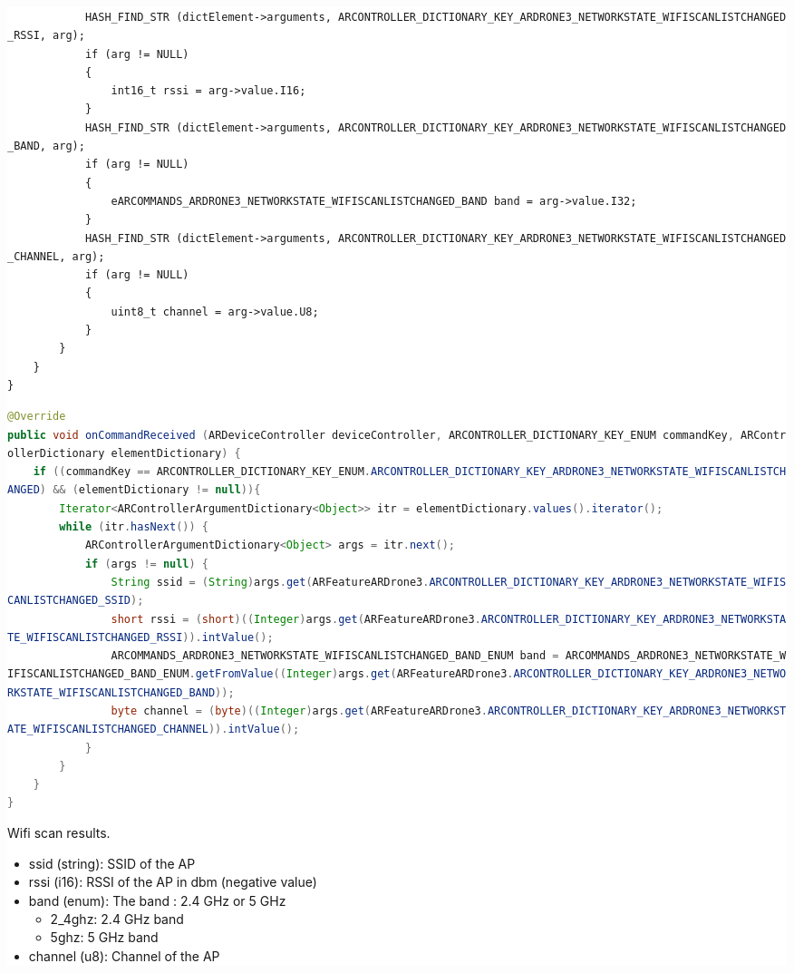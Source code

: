 ```objective_c
            HASH_FIND_STR (dictElement->arguments, ARCONTROLLER_DICTIONARY_KEY_ARDRONE3_NETWORKSTATE_WIFISCANLISTCHANGED_RSSI, arg);
            if (arg != NULL)
            {
                int16_t rssi = arg->value.I16;
            }
            HASH_FIND_STR (dictElement->arguments, ARCONTROLLER_DICTIONARY_KEY_ARDRONE3_NETWORKSTATE_WIFISCANLISTCHANGED_BAND, arg);
            if (arg != NULL)
            {
                eARCOMMANDS_ARDRONE3_NETWORKSTATE_WIFISCANLISTCHANGED_BAND band = arg->value.I32;
            }
            HASH_FIND_STR (dictElement->arguments, ARCONTROLLER_DICTIONARY_KEY_ARDRONE3_NETWORKSTATE_WIFISCANLISTCHANGED_CHANNEL, arg);
            if (arg != NULL)
            {
                uint8_t channel = arg->value.U8;
            }
        }
    }
}
```

```java
@Override
public void onCommandReceived (ARDeviceController deviceController, ARCONTROLLER_DICTIONARY_KEY_ENUM commandKey, ARControllerDictionary elementDictionary) {
    if ((commandKey == ARCONTROLLER_DICTIONARY_KEY_ENUM.ARCONTROLLER_DICTIONARY_KEY_ARDRONE3_NETWORKSTATE_WIFISCANLISTCHANGED) && (elementDictionary != null)){
        Iterator<ARControllerArgumentDictionary<Object>> itr = elementDictionary.values().iterator();
        while (itr.hasNext()) {
            ARControllerArgumentDictionary<Object> args = itr.next();
            if (args != null) {
                String ssid = (String)args.get(ARFeatureARDrone3.ARCONTROLLER_DICTIONARY_KEY_ARDRONE3_NETWORKSTATE_WIFISCANLISTCHANGED_SSID);
                short rssi = (short)((Integer)args.get(ARFeatureARDrone3.ARCONTROLLER_DICTIONARY_KEY_ARDRONE3_NETWORKSTATE_WIFISCANLISTCHANGED_RSSI)).intValue();
                ARCOMMANDS_ARDRONE3_NETWORKSTATE_WIFISCANLISTCHANGED_BAND_ENUM band = ARCOMMANDS_ARDRONE3_NETWORKSTATE_WIFISCANLISTCHANGED_BAND_ENUM.getFromValue((Integer)args.get(ARFeatureARDrone3.ARCONTROLLER_DICTIONARY_KEY_ARDRONE3_NETWORKSTATE_WIFISCANLISTCHANGED_BAND));
                byte channel = (byte)((Integer)args.get(ARFeatureARDrone3.ARCONTROLLER_DICTIONARY_KEY_ARDRONE3_NETWORKSTATE_WIFISCANLISTCHANGED_CHANNEL)).intValue();
            }
        }
    }
}
```

Wifi scan results.<br/>

* ssid (string): SSID of the AP<br/>
* rssi (i16): RSSI of the AP in dbm (negative value)<br/>
* band (enum): The band : 2.4 GHz or 5 GHz<br/>
   * 2_4ghz: 2.4 GHz band<br/>
   * 5ghz: 5 GHz band<br/>
* channel (u8): Channel of the AP<br/>
